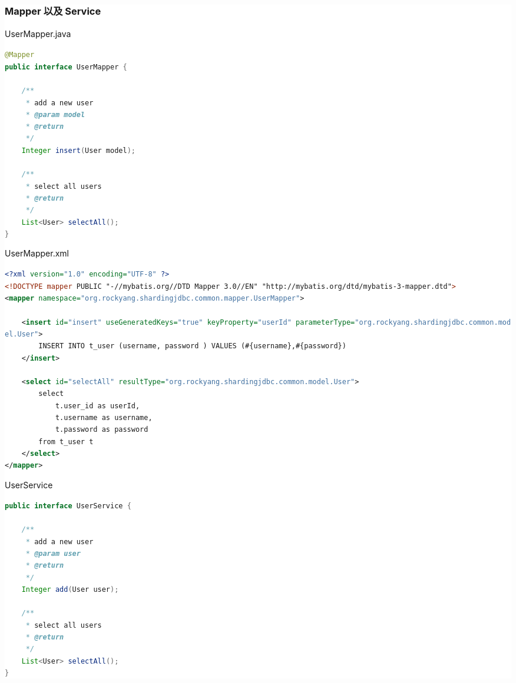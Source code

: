 ### Mapper 以及 Service

UserMapper.java 

```java 
@Mapper
public interface UserMapper {

	/**
	 * add a new user
	 * @param model
	 * @return
	 */
	Integer insert(User model);

	/**
	 * select all users
	 * @return
	 */
	List<User> selectAll();
}
```

UserMapper.xml 

```xml
<?xml version="1.0" encoding="UTF-8" ?>
<!DOCTYPE mapper PUBLIC "-//mybatis.org//DTD Mapper 3.0//EN" "http://mybatis.org/dtd/mybatis-3-mapper.dtd">
<mapper namespace="org.rockyang.shardingjdbc.common.mapper.UserMapper">
	
	<insert id="insert" useGeneratedKeys="true" keyProperty="userId" parameterType="org.rockyang.shardingjdbc.common.model.User">
        INSERT INTO t_user (username, password ) VALUES (#{username},#{password})
    </insert>
	
	<select id="selectAll" resultType="org.rockyang.shardingjdbc.common.model.User">
        select
            t.user_id as userId,
            t.username as username,
            t.password as password
        from t_user t
	</select>
</mapper>
```

UserService

```java 
public interface UserService {

	/**
	 * add a new user
	 * @param user
	 * @return
	 */
	Integer add(User user);

	/**
	 * select all users
	 * @return
	 */
	List<User> selectAll();
}
```
